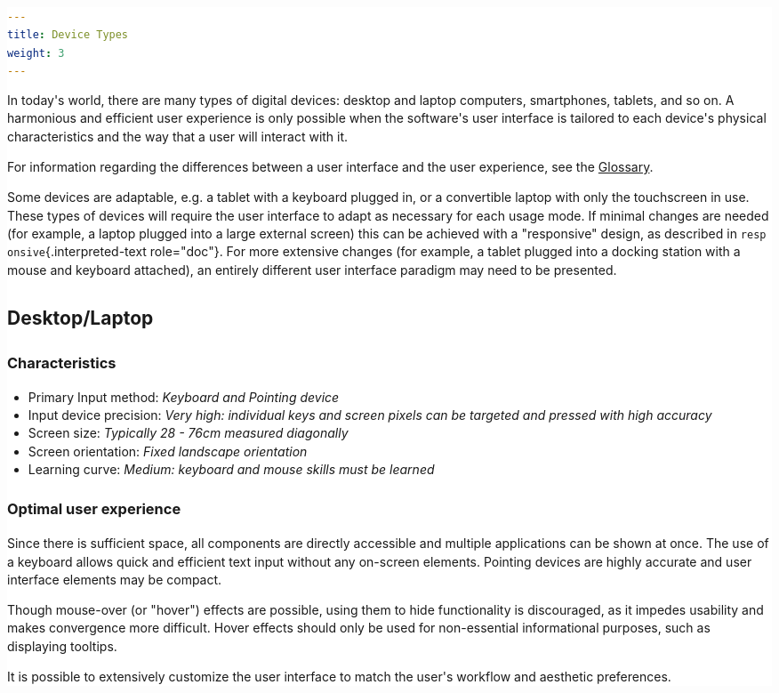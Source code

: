 ```yaml
---
title: Device Types
weight: 3
---
```


In today's world, there are many types of digital devices: desktop and
laptop computers, smartphones, tablets, and so on. A harmonious and
efficient user experience is only possible when the software\'s user
interface is tailored to each device's physical characteristics and the
way that a user will interact with it.

For information regarding the differences between a user interface and
the user experience, see the [Glossary](/hig/resources/glossary).

Some devices are adaptable, e.g. a tablet with a keyboard plugged in, or
a convertible laptop with only the touchscreen in use. These types of
devices will require the user interface to adapt as necessary for each
usage mode. If minimal changes are needed (for example, a laptop plugged
into a large external screen) this can be achieved with a "responsive"
design, as described in `responsive`{.interpreted-text role="doc"}. For
more extensive changes (for example, a tablet plugged into a docking
station with a mouse and keyboard attached), an entirely different user
interface paradigm may need to be presented.

Desktop/Laptop
--------------

### Characteristics

-   Primary Input method: *Keyboard and Pointing device*
-   Input device precision: *Very high: individual keys and screen
    pixels can be targeted and pressed with high accuracy*
-   Screen size: *Typically 28 - 76cm measured diagonally*
-   Screen orientation: *Fixed landscape orientation*
-   Learning curve: *Medium: keyboard and mouse skills must be learned*

### Optimal user experience

Since there is sufficient space, all components are directly accessible
and multiple applications can be shown at once. The use of a keyboard
allows quick and efficient text input without any on-screen elements.
Pointing devices are highly accurate and user interface elements may be
compact.

Though mouse-over (or \"hover\") effects are possible, using them to
hide functionality is discouraged, as it impedes usability and makes
convergence more difficult. Hover effects should only be used for
non-essential informational purposes, such as displaying tooltips.

It is possible to extensively customize the user interface to match the
user\'s workflow and aesthetic preferences.
